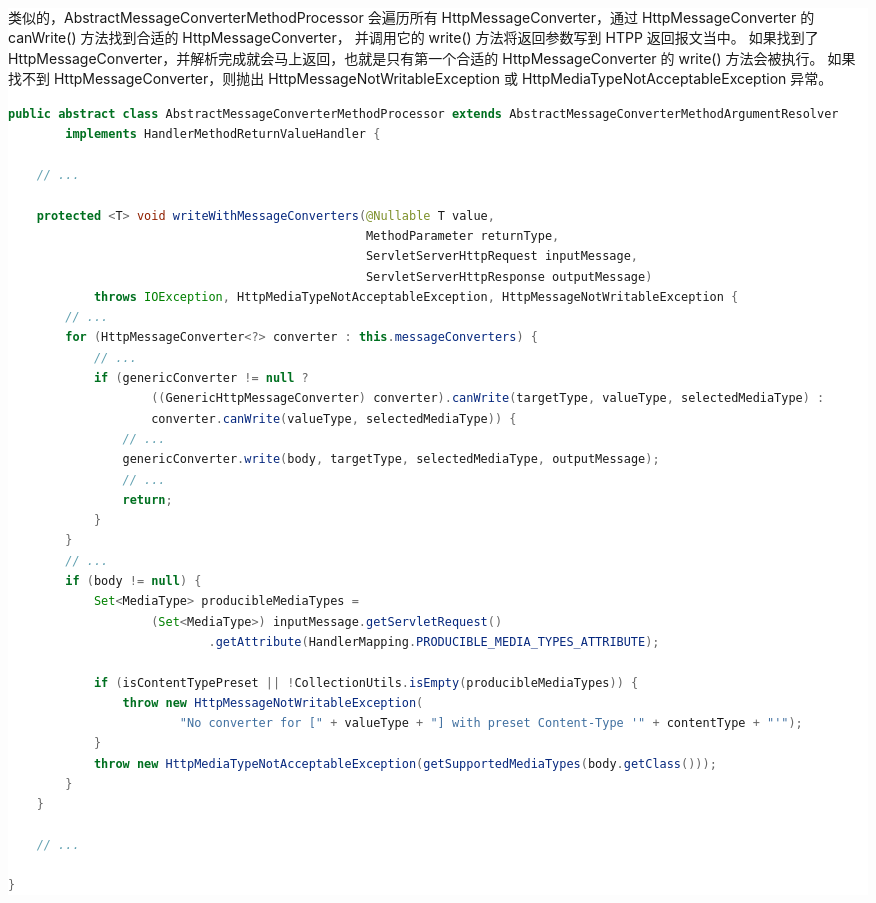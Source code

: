 类似的，AbstractMessageConverterMethodProcessor 会遍历所有 HttpMessageConverter，通过 HttpMessageConverter 的 canWrite() 方法找到合适的 HttpMessageConverter，
并调用它的 write() 方法将返回参数写到 HTPP 返回报文当中。
如果找到了 HttpMessageConverter，并解析完成就会马上返回，也就是只有第一个合适的 HttpMessageConverter 的 write() 方法会被执行。
如果找不到 HttpMessageConverter，则抛出 HttpMessageNotWritableException 或 HttpMediaTypeNotAcceptableException 异常。

```java
public abstract class AbstractMessageConverterMethodProcessor extends AbstractMessageConverterMethodArgumentResolver
        implements HandlerMethodReturnValueHandler {

    // ...

    protected <T> void writeWithMessageConverters(@Nullable T value, 
                                                  MethodParameter returnType,
                                                  ServletServerHttpRequest inputMessage, 
                                                  ServletServerHttpResponse outputMessage)
            throws IOException, HttpMediaTypeNotAcceptableException, HttpMessageNotWritableException {
        // ...
        for (HttpMessageConverter<?> converter : this.messageConverters) {
            // ...
            if (genericConverter != null ?
                    ((GenericHttpMessageConverter) converter).canWrite(targetType, valueType, selectedMediaType) :
                    converter.canWrite(valueType, selectedMediaType)) {
                // ...
                genericConverter.write(body, targetType, selectedMediaType, outputMessage);
                // ...
                return;
            }
        }
        // ...
        if (body != null) {
            Set<MediaType> producibleMediaTypes =
                    (Set<MediaType>) inputMessage.getServletRequest()
                            .getAttribute(HandlerMapping.PRODUCIBLE_MEDIA_TYPES_ATTRIBUTE);

            if (isContentTypePreset || !CollectionUtils.isEmpty(producibleMediaTypes)) {
                throw new HttpMessageNotWritableException(
                        "No converter for [" + valueType + "] with preset Content-Type '" + contentType + "'");
            }
            throw new HttpMediaTypeNotAcceptableException(getSupportedMediaTypes(body.getClass()));
        }
    }
    
    // ...
    
}
```
